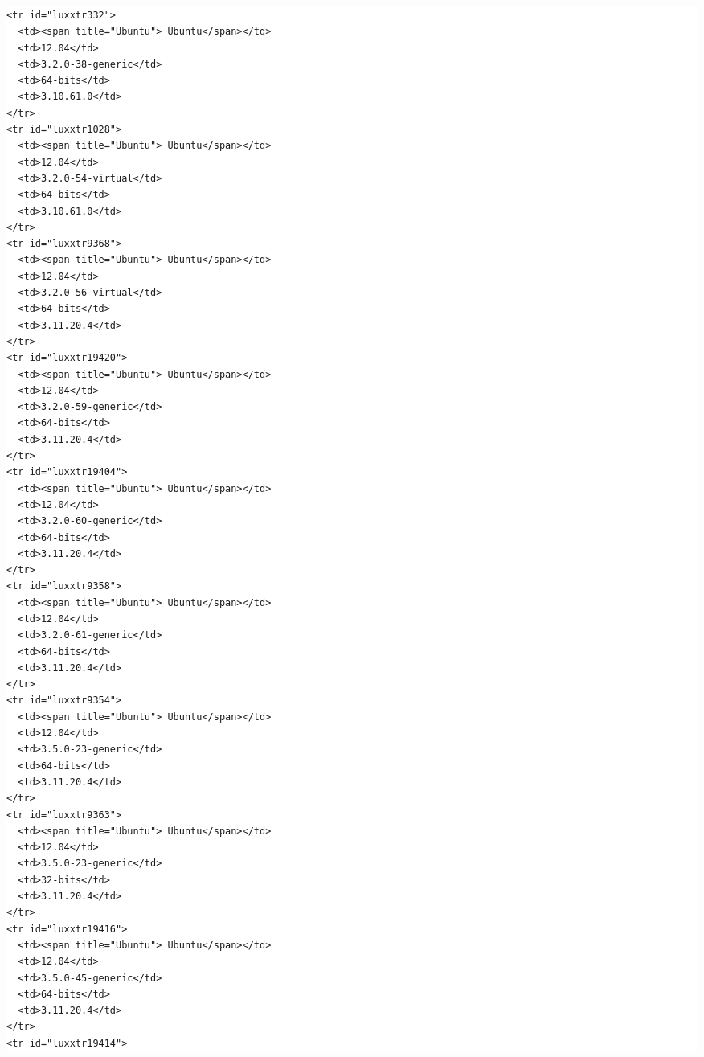     <tr id="luxxtr332">
      <td><span title="Ubuntu"> Ubuntu</span></td>
      <td>12.04</td>
      <td>3.2.0-38-generic</td>
      <td>64-bits</td>
      <td>3.10.61.0</td>
    </tr>
    <tr id="luxxtr1028">
      <td><span title="Ubuntu"> Ubuntu</span></td>
      <td>12.04</td>
      <td>3.2.0-54-virtual</td>
      <td>64-bits</td>
      <td>3.10.61.0</td>
    </tr>
    <tr id="luxxtr9368">
      <td><span title="Ubuntu"> Ubuntu</span></td>
      <td>12.04</td>
      <td>3.2.0-56-virtual</td>
      <td>64-bits</td>
      <td>3.11.20.4</td>
    </tr>
    <tr id="luxxtr19420">
      <td><span title="Ubuntu"> Ubuntu</span></td>
      <td>12.04</td>
      <td>3.2.0-59-generic</td>
      <td>64-bits</td>
      <td>3.11.20.4</td>
    </tr>
    <tr id="luxxtr19404">
      <td><span title="Ubuntu"> Ubuntu</span></td>
      <td>12.04</td>
      <td>3.2.0-60-generic</td>
      <td>64-bits</td>
      <td>3.11.20.4</td>
    </tr>
    <tr id="luxxtr9358">
      <td><span title="Ubuntu"> Ubuntu</span></td>
      <td>12.04</td>
      <td>3.2.0-61-generic</td>
      <td>64-bits</td>
      <td>3.11.20.4</td>
    </tr>
    <tr id="luxxtr9354">
      <td><span title="Ubuntu"> Ubuntu</span></td>
      <td>12.04</td>
      <td>3.5.0-23-generic</td>
      <td>64-bits</td>
      <td>3.11.20.4</td>
    </tr>
    <tr id="luxxtr9363">
      <td><span title="Ubuntu"> Ubuntu</span></td>
      <td>12.04</td>
      <td>3.5.0-23-generic</td>
      <td>32-bits</td>
      <td>3.11.20.4</td>
    </tr>
    <tr id="luxxtr19416">
      <td><span title="Ubuntu"> Ubuntu</span></td>
      <td>12.04</td>
      <td>3.5.0-45-generic</td>
      <td>64-bits</td>
      <td>3.11.20.4</td>
    </tr>
    <tr id="luxxtr19414">